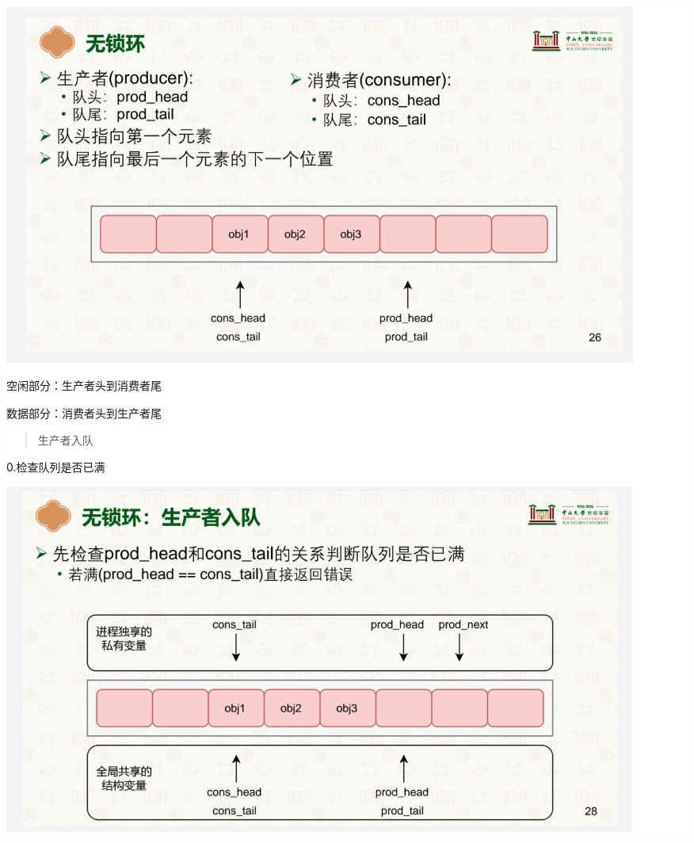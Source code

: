 ![无锁环结构](./素材库/无锁环结构.png)

空闲部分：生产者头到消费者尾

数据部分：消费者头到生产者尾



> 生产者入队

0.检查队列是否已满

![无锁环生产者入队0](./素材库/无锁环生产者入队0.png)
